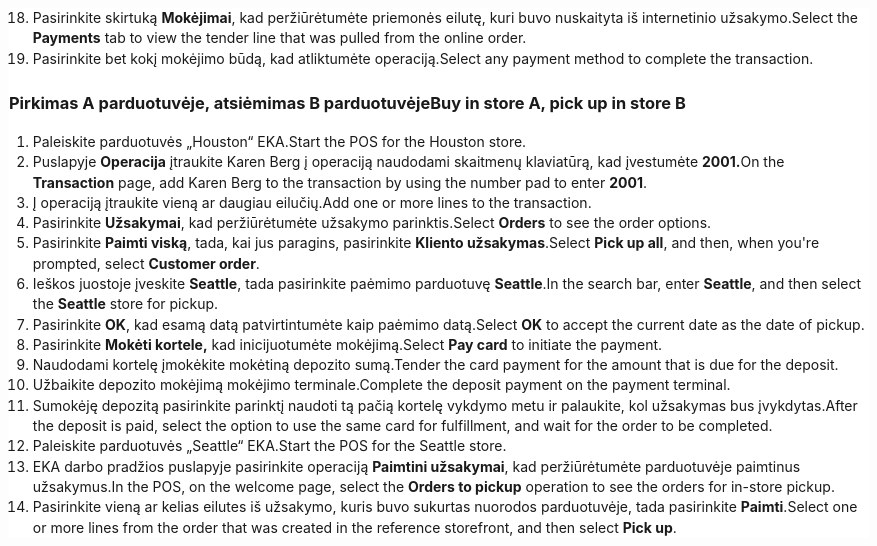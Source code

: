 18. <span data-ttu-id="7a119-245">Pasirinkite skirtuką **Mokėjimai**, kad peržiūrėtumėte priemonės eilutę, kuri buvo nuskaityta iš internetinio užsakymo.</span><span class="sxs-lookup"><span data-stu-id="7a119-245">Select the **Payments** tab to view the tender line that was pulled from the online order.</span></span> 
19. <span data-ttu-id="7a119-246">Pasirinkite bet kokį mokėjimo būdą, kad atliktumėte operaciją.</span><span class="sxs-lookup"><span data-stu-id="7a119-246">Select any payment method to complete the transaction.</span></span> 

### <a name="buy-in-store-a-pick-up-in-store-b"></a><span data-ttu-id="7a119-247">Pirkimas A parduotuvėje, atsiėmimas B parduotuvėje</span><span class="sxs-lookup"><span data-stu-id="7a119-247">Buy in store A, pick up in store B</span></span>

1. <span data-ttu-id="7a119-248">Paleiskite parduotuvės „Houston“ EKA.</span><span class="sxs-lookup"><span data-stu-id="7a119-248">Start the POS for the Houston store.</span></span>
2. <span data-ttu-id="7a119-249">Puslapyje **Operacija** įtraukite Karen Berg į operaciją naudodami skaitmenų klaviatūrą, kad įvestumėte **2001.**</span><span class="sxs-lookup"><span data-stu-id="7a119-249">On the **Transaction** page, add Karen Berg to the transaction by using the number pad to enter **2001**.</span></span>
3. <span data-ttu-id="7a119-250">Į operaciją įtraukite vieną ar daugiau eilučių.</span><span class="sxs-lookup"><span data-stu-id="7a119-250">Add one or more lines to the transaction.</span></span>
4. <span data-ttu-id="7a119-251">Pasirinkite **Užsakymai**, kad peržiūrėtumėte užsakymo parinktis.</span><span class="sxs-lookup"><span data-stu-id="7a119-251">Select **Orders** to see the order options.</span></span>
5. <span data-ttu-id="7a119-252">Pasirinkite **Paimti viską**, tada, kai jus paragins, pasirinkite **Kliento užsakymas**.</span><span class="sxs-lookup"><span data-stu-id="7a119-252">Select **Pick up all**, and then, when you're prompted, select **Customer order**.</span></span>
6. <span data-ttu-id="7a119-253">Ieškos juostoje įveskite **Seattle**, tada pasirinkite paėmimo parduotuvę **Seattle**.</span><span class="sxs-lookup"><span data-stu-id="7a119-253">In the search bar, enter **Seattle**, and then select the **Seattle** store for pickup.</span></span> 
7. <span data-ttu-id="7a119-254">Pasirinkite **OK**, kad esamą datą patvirtintumėte kaip paėmimo datą.</span><span class="sxs-lookup"><span data-stu-id="7a119-254">Select **OK** to accept the current date as the date of pickup.</span></span>
9. <span data-ttu-id="7a119-255">Pasirinkite **Mokėti kortele,** kad inicijuotumėte mokėjimą.</span><span class="sxs-lookup"><span data-stu-id="7a119-255">Select **Pay card** to initiate the payment.</span></span>
10. <span data-ttu-id="7a119-256">Naudodami kortelę įmokėkite mokėtiną depozito sumą.</span><span class="sxs-lookup"><span data-stu-id="7a119-256">Tender the card payment for the amount that is due for the deposit.</span></span> 
11. <span data-ttu-id="7a119-257">Užbaikite depozito mokėjimą mokėjimo terminale.</span><span class="sxs-lookup"><span data-stu-id="7a119-257">Complete the deposit payment on the payment terminal.</span></span> 
12. <span data-ttu-id="7a119-258">Sumokėję depozitą pasirinkite parinktį naudoti tą pačią kortelę vykdymo metu ir palaukite, kol užsakymas bus įvykdytas.</span><span class="sxs-lookup"><span data-stu-id="7a119-258">After the deposit is paid, select the option to use the same card for fulfillment, and wait for the order to be completed.</span></span> 
13. <span data-ttu-id="7a119-259">Paleiskite parduotuvės „Seattle“ EKA.</span><span class="sxs-lookup"><span data-stu-id="7a119-259">Start the POS for the Seattle store.</span></span>
14. <span data-ttu-id="7a119-260">EKA darbo pradžios puslapyje pasirinkite operaciją **Paimtini užsakymai**, kad peržiūrėtumėte parduotuvėje paimtinus užsakymus.</span><span class="sxs-lookup"><span data-stu-id="7a119-260">In the POS, on the welcome page, select the **Orders to pickup** operation to see the orders for in-store pickup.</span></span> 
15. <span data-ttu-id="7a119-261">Pasirinkite vieną ar kelias eilutes iš užsakymo, kuris buvo sukurtas nuorodos parduotuvėje, tada pasirinkite **Paimti**.</span><span class="sxs-lookup"><span data-stu-id="7a119-261">Select one or more lines from the order that was created in the reference storefront, and then select **Pick up**.</span></span>

